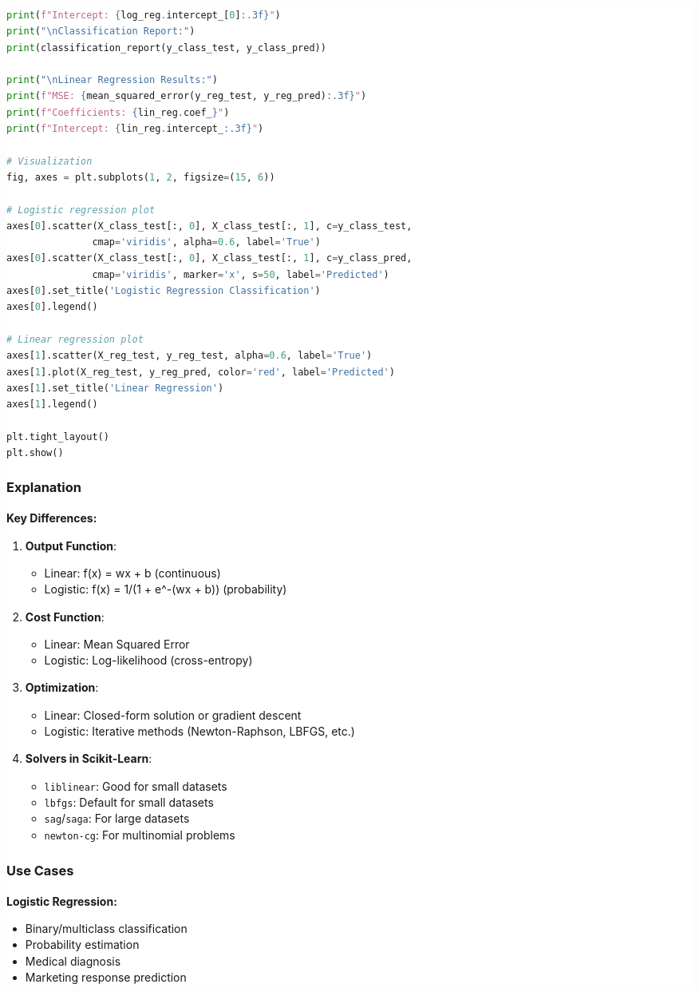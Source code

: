 ```python
print(f"Intercept: {log_reg.intercept_[0]:.3f}")
print("\nClassification Report:")
print(classification_report(y_class_test, y_class_pred))

print("\nLinear Regression Results:")
print(f"MSE: {mean_squared_error(y_reg_test, y_reg_pred):.3f}")
print(f"Coefficients: {lin_reg.coef_}")
print(f"Intercept: {lin_reg.intercept_:.3f}")

# Visualization
fig, axes = plt.subplots(1, 2, figsize=(15, 6))

# Logistic regression plot
axes[0].scatter(X_class_test[:, 0], X_class_test[:, 1], c=y_class_test, 
               cmap='viridis', alpha=0.6, label='True')
axes[0].scatter(X_class_test[:, 0], X_class_test[:, 1], c=y_class_pred, 
               cmap='viridis', marker='x', s=50, label='Predicted')
axes[0].set_title('Logistic Regression Classification')
axes[0].legend()

# Linear regression plot
axes[1].scatter(X_reg_test, y_reg_test, alpha=0.6, label='True')
axes[1].plot(X_reg_test, y_reg_pred, color='red', label='Predicted')
axes[1].set_title('Linear Regression')
axes[1].legend()

plt.tight_layout()
plt.show()
```

### Explanation
**Key Differences:**

1. **Output Function**: 
   - Linear: f(x) = wx + b (continuous)
   - Logistic: f(x) = 1/(1 + e^-(wx + b)) (probability)

2. **Cost Function**:
   - Linear: Mean Squared Error
   - Logistic: Log-likelihood (cross-entropy)

3. **Optimization**:
   - Linear: Closed-form solution or gradient descent
   - Logistic: Iterative methods (Newton-Raphson, LBFGS, etc.)

4. **Solvers in Scikit-Learn**:
   - `liblinear`: Good for small datasets
   - `lbfgs`: Default for small datasets
   - `sag`/`saga`: For large datasets
   - `newton-cg`: For multinomial problems

### Use Cases
**Logistic Regression:**
- Binary/multiclass classification
- Probability estimation
- Medical diagnosis
- Marketing response prediction
